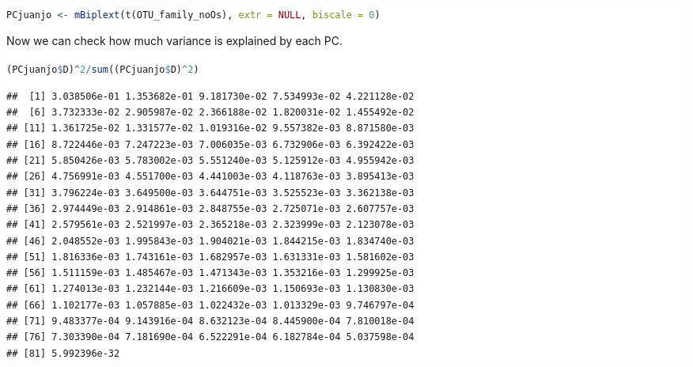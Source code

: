 ``` r
PCjuanjo <- mBiplext(t(OTU_family_noOs), extr = NULL, biscale = 0)
```

Now we can check how much variance is explained by each PC.

``` r
(PCjuanjo$D)^2/sum((PCjuanjo$D)^2)
```

    ##  [1] 3.038506e-01 1.353682e-01 9.181730e-02 7.534993e-02 4.221128e-02
    ##  [6] 3.732333e-02 2.905987e-02 2.366188e-02 1.820031e-02 1.455492e-02
    ## [11] 1.361725e-02 1.331577e-02 1.019316e-02 9.557382e-03 8.871580e-03
    ## [16] 8.722446e-03 7.247223e-03 7.006035e-03 6.732906e-03 6.392422e-03
    ## [21] 5.850426e-03 5.783002e-03 5.551240e-03 5.125912e-03 4.955942e-03
    ## [26] 4.756991e-03 4.551700e-03 4.441003e-03 4.118763e-03 3.895413e-03
    ## [31] 3.796224e-03 3.649500e-03 3.644751e-03 3.525523e-03 3.362138e-03
    ## [36] 2.974449e-03 2.914861e-03 2.848755e-03 2.725071e-03 2.607757e-03
    ## [41] 2.579561e-03 2.521997e-03 2.365218e-03 2.323999e-03 2.123078e-03
    ## [46] 2.048552e-03 1.995843e-03 1.904021e-03 1.844215e-03 1.834740e-03
    ## [51] 1.816336e-03 1.743161e-03 1.682957e-03 1.631331e-03 1.581602e-03
    ## [56] 1.511159e-03 1.485467e-03 1.471343e-03 1.353216e-03 1.299925e-03
    ## [61] 1.274013e-03 1.232144e-03 1.216609e-03 1.150693e-03 1.130830e-03
    ## [66] 1.102177e-03 1.057885e-03 1.022432e-03 1.013329e-03 9.746797e-04
    ## [71] 9.483377e-04 9.143916e-04 8.632123e-04 8.445900e-04 7.810018e-04
    ## [76] 7.303390e-04 7.181690e-04 6.522291e-04 6.182784e-04 5.037598e-04
    ## [81] 5.992396e-32
